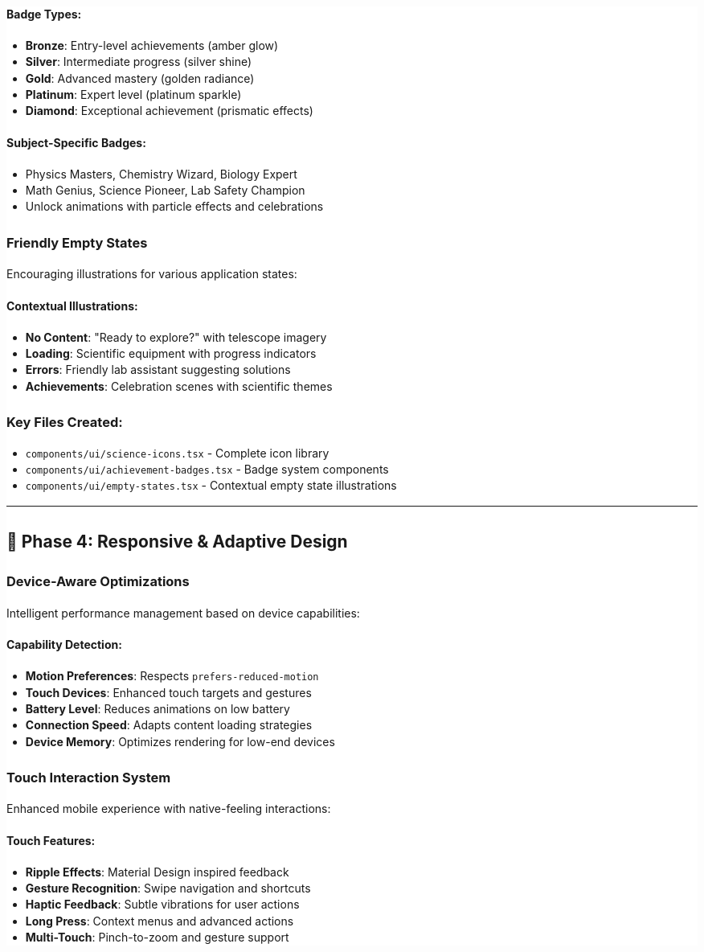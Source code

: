 #### **Badge Types:**
- **Bronze**: Entry-level achievements (amber glow)
- **Silver**: Intermediate progress (silver shine)  
- **Gold**: Advanced mastery (golden radiance)
- **Platinum**: Expert level (platinum sparkle)
- **Diamond**: Exceptional achievement (prismatic effects)

#### **Subject-Specific Badges:**
- Physics Masters, Chemistry Wizard, Biology Expert
- Math Genius, Science Pioneer, Lab Safety Champion
- Unlock animations with particle effects and celebrations

### **Friendly Empty States**
Encouraging illustrations for various application states:

#### **Contextual Illustrations:**
- **No Content**: "Ready to explore?" with telescope imagery
- **Loading**: Scientific equipment with progress indicators
- **Errors**: Friendly lab assistant suggesting solutions
- **Achievements**: Celebration scenes with scientific themes

### **Key Files Created:**
- `components/ui/science-icons.tsx` - Complete icon library
- `components/ui/achievement-badges.tsx` - Badge system components
- `components/ui/empty-states.tsx` - Contextual empty state illustrations

---

## 📱 Phase 4: Responsive & Adaptive Design

### **Device-Aware Optimizations**
Intelligent performance management based on device capabilities:

#### **Capability Detection:**
- **Motion Preferences**: Respects `prefers-reduced-motion`
- **Touch Devices**: Enhanced touch targets and gestures
- **Battery Level**: Reduces animations on low battery
- **Connection Speed**: Adapts content loading strategies
- **Device Memory**: Optimizes rendering for low-end devices

### **Touch Interaction System**
Enhanced mobile experience with native-feeling interactions:

#### **Touch Features:**
- **Ripple Effects**: Material Design inspired feedback
- **Gesture Recognition**: Swipe navigation and shortcuts
- **Haptic Feedback**: Subtle vibrations for user actions
- **Long Press**: Context menus and advanced actions
- **Multi-Touch**: Pinch-to-zoom and gesture support

